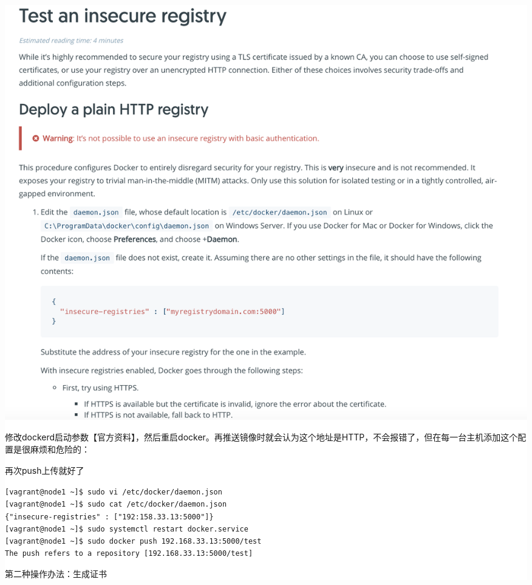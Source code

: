 ![Alt Image Text](images/registry.jpg "body")

修改dockerd启动参数【官方资料】，然后重启docker。再推送镜像时就会认为这个地址是HTTP，不会报错了，但在每一台主机添加这个配置是很麻烦和危险的：

再次push上传就好了

```
[vagrant@node1 ~]$ sudo vi /etc/docker/daemon.json
[vagrant@node1 ~]$ sudo cat /etc/docker/daemon.json
{"insecure-registries" : ["192:158.33.13:5000"]}
[vagrant@node1 ~]$ sudo systemctl restart docker.service
[vagrant@node1 ~]$ sudo docker push 192.168.33.13:5000/test
The push refers to a repository [192.168.33.13:5000/test]
```
第二种操作办法：生成证书


